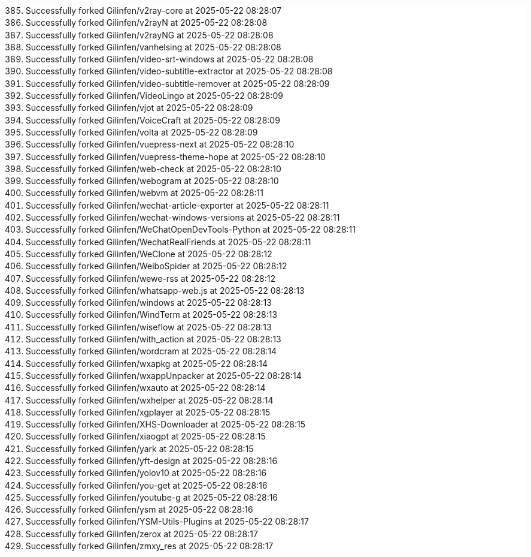 385. Successfully forked Gilinfen/v2ray-core at 2025-05-22 08:28:07
386. Successfully forked Gilinfen/v2rayN at 2025-05-22 08:28:08
387. Successfully forked Gilinfen/v2rayNG at 2025-05-22 08:28:08
388. Successfully forked Gilinfen/vanhelsing at 2025-05-22 08:28:08
389. Successfully forked Gilinfen/video-srt-windows at 2025-05-22 08:28:08
390. Successfully forked Gilinfen/video-subtitle-extractor at 2025-05-22 08:28:08
391. Successfully forked Gilinfen/video-subtitle-remover at 2025-05-22 08:28:09
392. Successfully forked Gilinfen/VideoLingo at 2025-05-22 08:28:09
393. Successfully forked Gilinfen/vjot at 2025-05-22 08:28:09
394. Successfully forked Gilinfen/VoiceCraft at 2025-05-22 08:28:09
395. Successfully forked Gilinfen/volta at 2025-05-22 08:28:09
396. Successfully forked Gilinfen/vuepress-next at 2025-05-22 08:28:10
397. Successfully forked Gilinfen/vuepress-theme-hope at 2025-05-22 08:28:10
398. Successfully forked Gilinfen/web-check at 2025-05-22 08:28:10
399. Successfully forked Gilinfen/webogram at 2025-05-22 08:28:10
400. Successfully forked Gilinfen/webvm at 2025-05-22 08:28:11
401. Successfully forked Gilinfen/wechat-article-exporter at 2025-05-22 08:28:11
402. Successfully forked Gilinfen/wechat-windows-versions at 2025-05-22 08:28:11
403. Successfully forked Gilinfen/WeChatOpenDevTools-Python at 2025-05-22 08:28:11
404. Successfully forked Gilinfen/WechatRealFriends at 2025-05-22 08:28:11
405. Successfully forked Gilinfen/WeClone at 2025-05-22 08:28:12
406. Successfully forked Gilinfen/WeiboSpider at 2025-05-22 08:28:12
407. Successfully forked Gilinfen/wewe-rss at 2025-05-22 08:28:12
408. Successfully forked Gilinfen/whatsapp-web.js at 2025-05-22 08:28:13
409. Successfully forked Gilinfen/windows at 2025-05-22 08:28:13
410. Successfully forked Gilinfen/WindTerm at 2025-05-22 08:28:13
411. Successfully forked Gilinfen/wiseflow at 2025-05-22 08:28:13
412. Successfully forked Gilinfen/with_action at 2025-05-22 08:28:13
413. Successfully forked Gilinfen/wordcram at 2025-05-22 08:28:14
414. Successfully forked Gilinfen/wxapkg at 2025-05-22 08:28:14
415. Successfully forked Gilinfen/wxappUnpacker at 2025-05-22 08:28:14
416. Successfully forked Gilinfen/wxauto at 2025-05-22 08:28:14
417. Successfully forked Gilinfen/wxhelper at 2025-05-22 08:28:14
418. Successfully forked Gilinfen/xgplayer at 2025-05-22 08:28:15
419. Successfully forked Gilinfen/XHS-Downloader at 2025-05-22 08:28:15
420. Successfully forked Gilinfen/xiaogpt at 2025-05-22 08:28:15
421. Successfully forked Gilinfen/yark at 2025-05-22 08:28:15
422. Successfully forked Gilinfen/yft-design at 2025-05-22 08:28:16
423. Successfully forked Gilinfen/yolov10 at 2025-05-22 08:28:16
424. Successfully forked Gilinfen/you-get at 2025-05-22 08:28:16
425. Successfully forked Gilinfen/youtube-g at 2025-05-22 08:28:16
426. Successfully forked Gilinfen/ysm at 2025-05-22 08:28:16
427. Successfully forked Gilinfen/YSM-Utils-Plugins at 2025-05-22 08:28:17
428. Successfully forked Gilinfen/zerox at 2025-05-22 08:28:17
429. Successfully forked Gilinfen/zmxy_res at 2025-05-22 08:28:17

